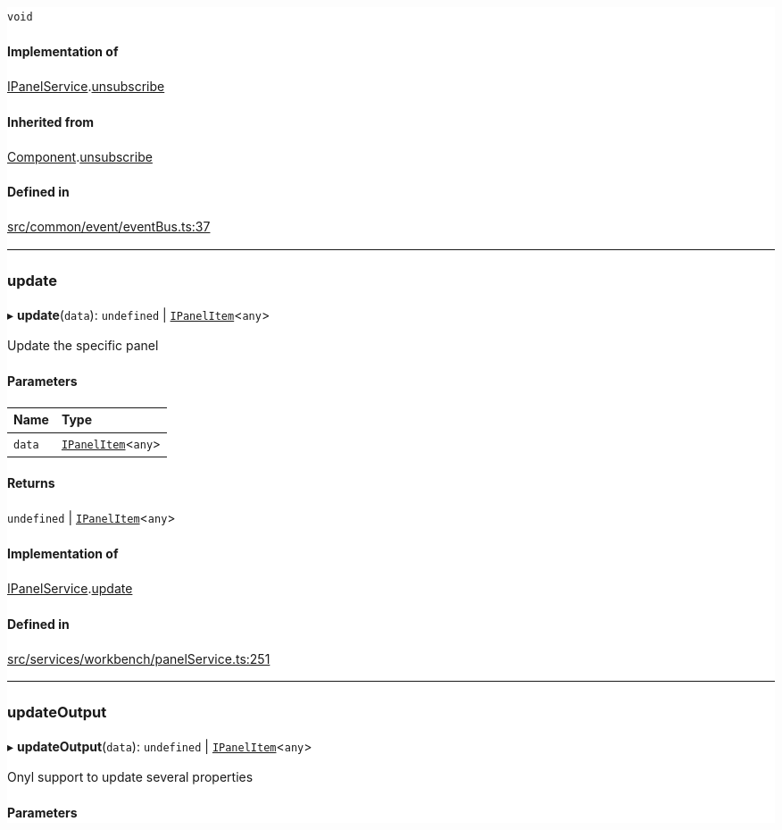 `void`

#### Implementation of

[IPanelService](../interfaces/molecule.IPanelService).[unsubscribe](../interfaces/molecule.IPanelService#unsubscribe)

#### Inherited from

[Component](molecule.react.Component).[unsubscribe](molecule.react.Component#unsubscribe)

#### Defined in

[src/common/event/eventBus.ts:37](https://github.com/DTStack/molecule/blob/b5324fcf/src/common/event/eventBus.ts#L37)

---

### update

▸ **update**(`data`): `undefined` \| [`IPanelItem`](../interfaces/molecule.model.IPanelItem)<`any`\>

Update the specific panel

#### Parameters

| Name   | Type                                                            |
| :----- | :-------------------------------------------------------------- |
| `data` | [`IPanelItem`](../interfaces/molecule.model.IPanelItem)<`any`\> |

#### Returns

`undefined` \| [`IPanelItem`](../interfaces/molecule.model.IPanelItem)<`any`\>

#### Implementation of

[IPanelService](../interfaces/molecule.IPanelService).[update](../interfaces/molecule.IPanelService#update)

#### Defined in

[src/services/workbench/panelService.ts:251](https://github.com/DTStack/molecule/blob/b5324fcf/src/services/workbench/panelService.ts#L251)

---

### updateOutput

▸ **updateOutput**(`data`): `undefined` \| [`IPanelItem`](../interfaces/molecule.model.IPanelItem)<`any`\>

Onyl support to update several properties

#### Parameters
